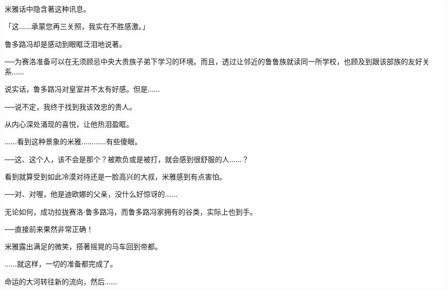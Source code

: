 米雅话中隐含著这种讯息。

「这……承蒙您再三关照，我实在不胜感激。」

鲁多路冯却是感动到眼眶泛泪地说著。

──为赛洛准备可以在无须顾忌中央大贵族子弟下学习的环境。而且，透过让邻近的鲁鲁族就读同一所学校，也顾及到跟该部族的友好关系……

说实话，鲁多路冯对皇室并不太有好感。但是……

──说不定，我终于找到我该效忠的贵人。

从内心深处涌现的喜悦，让他热泪盈眶。

……看到这种景象的米雅…………有些傻眼。

──这、这个人，该不会是那个？被欺负或是被打，就会感到很舒服的人……？

看到就算受到如此冷漠对待还是一脸高兴的大叔，米雅感到有点害怕。

──对、对喔，他是迪欧娜的父亲，没什么好惊讶的……

无论如何，成功拉拢赛洛‧鲁多路冯，而鲁多路冯家拥有的谷类，实际上也到手。

──直接前来果然非常正确！

米雅露出满足的微笑，搭著摇晃的马车回到帝都。

……就这样，一切的准备都完成了。

命运的大河转往新的流向，然后……

